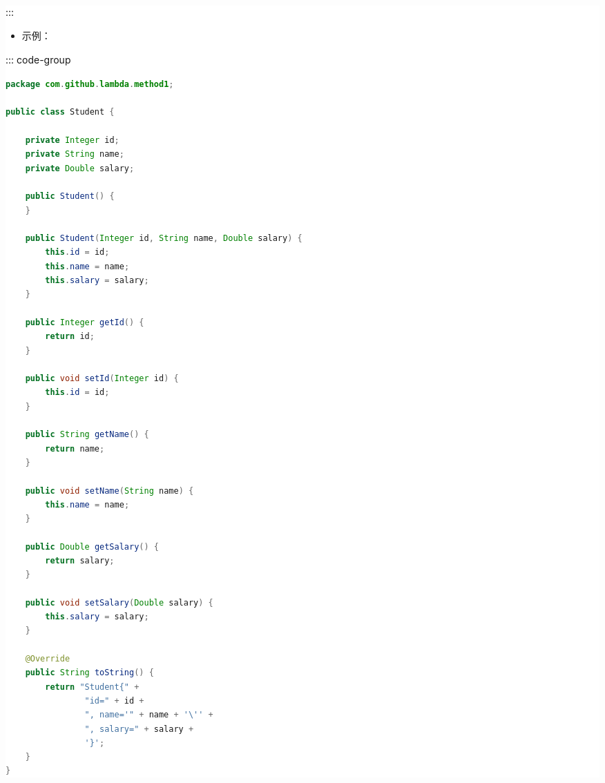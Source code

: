 :::



* 示例：

::: code-group

```java [Student.java]
package com.github.lambda.method1;

public class Student {

    private Integer id;
    private String name;
    private Double salary;

    public Student() {
    }

    public Student(Integer id, String name, Double salary) {
        this.id = id;
        this.name = name;
        this.salary = salary;
    }

    public Integer getId() {
        return id;
    }

    public void setId(Integer id) {
        this.id = id;
    }

    public String getName() {
        return name;
    }

    public void setName(String name) {
        this.name = name;
    }

    public Double getSalary() {
        return salary;
    }

    public void setSalary(Double salary) {
        this.salary = salary;
    }

    @Override
    public String toString() {
        return "Student{" +
                "id=" + id +
                ", name='" + name + '\'' +
                ", salary=" + salary +
                '}';
    }
}
```
